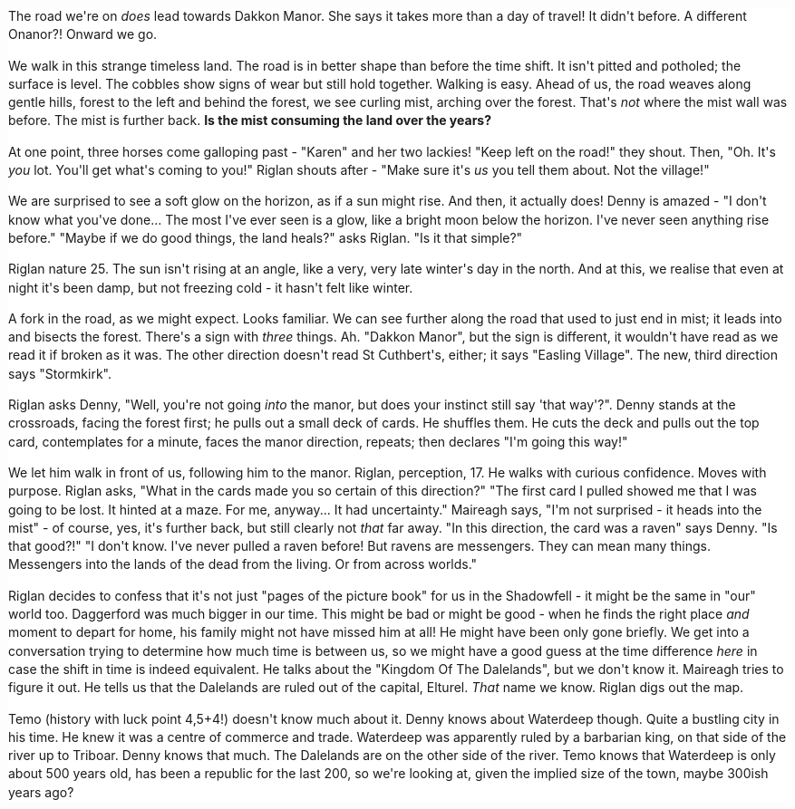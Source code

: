 The road we're on *does* lead towards Dakkon Manor. She says it takes more than a day of travel! It didn't before. A different Onanor?! Onward we go.

We walk in this strange timeless land. The road is in better shape than before the time shift. It isn't pitted and potholed; the surface is level. The cobbles show signs of wear but still hold together. Walking is easy. Ahead of us, the road weaves along gentle hills, forest to the left and behind the forest, we see curling mist, arching over the forest. That's *not* where the mist wall was before. The mist is further back. **Is the mist consuming the land over the years?**

At one point, three horses come galloping past - "Karen" and her two lackies! "Keep left on the road!" they shout. Then, "Oh. It's *you* lot. You'll get what's coming to you!" Riglan shouts after - "Make sure it's *us* you tell them about. Not the village!"

We are surprised to see a soft glow on the horizon, as if a sun might rise. And then, it actually does! Denny is amazed - "I don't know what you've done... The most I've ever seen is a glow, like a bright moon below the horizon. I've never seen anything rise before." "Maybe if we do good things, the land heals?" asks Riglan. "Is it that simple?"

Riglan nature 25. The sun isn't rising at an angle, like a very, very late winter's day in the north. And at this, we realise that even at night it's been damp, but not freezing cold - it hasn't felt like winter.

A fork in the road, as we might expect. Looks familiar. We can see further along the road that used to just end in mist; it leads into and bisects the forest. There's a sign with *three* things. Ah. "Dakkon Manor", but the sign is different, it wouldn't have read as we read it if broken as it was. The other direction doesn't read St Cuthbert's, either; it says "Easling Village". The new, third direction says "Stormkirk".

Riglan asks Denny, "Well, you're not going *into* the manor, but does your instinct still say 'that way'?". Denny stands at the crossroads, facing the forest first; he pulls out a small deck of cards. He shuffles them. He cuts the deck and pulls out the top card, contemplates for a minute, faces the manor direction, repeats; then declares "I'm going this way!"

We let him walk in front of us, following him to the manor. Riglan, perception, 17. He walks with curious confidence. Moves with purpose. Riglan asks, "What in the cards made you so certain of this direction?" "The first card I pulled showed me that I was going to be lost. It hinted at a maze. For me, anyway... It had uncertainty." Maireagh says, "I'm not surprised - it heads into the mist" - of course, yes, it's further back, but still clearly not *that* far away. "In this direction, the card was a raven" says Denny. "Is that good?!" "I don't know. I've never pulled a raven before! But ravens are messengers. They can mean many things. Messengers into the lands of the dead from the living. Or from across worlds."

Riglan decides to confess that it's not just "pages of the picture book" for us in the Shadowfell - it might be the same in "our" world too. Daggerford was much bigger in our time. This might be bad or might be good - when he finds the right place *and* moment to depart for home, his family might not have missed him at all! He might have been only gone briefly. We get into a conversation trying to determine how much time is between us, so we might have a good guess at the time difference *here* in case the shift in time is indeed equivalent. He talks about the "Kingdom Of The Dalelands", but we don't know it. Maireagh tries to figure it out. He tells us that the Dalelands are ruled out of the capital, Elturel. *That* name we know. Riglan digs out the map.

Temo (history with luck point 4,5+4!) doesn't know much about it. Denny knows about Waterdeep though. Quite a bustling city in his time. He knew it was a centre of commerce and trade. Waterdeep was apparently ruled by a barbarian king, on that side of the river up to Triboar. Denny knows that much. The Dalelands are on the other side of the river. Temo knows that Waterdeep is only about 500 years old, has been a republic for the last 200, so we're looking at, given the implied size of the town, maybe 300ish years ago?
